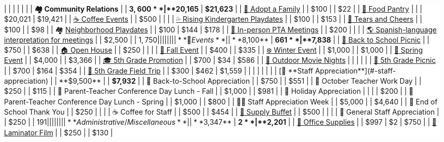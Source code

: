 | | | | | |
| **🏘️ Community Relations** | | **$3,600** | **$20,165** | **$21,623** |
| [🥧 Adopt a Family](#-adopt-a-family) | | $100 | | $22 |
| [🍲 Food Pantry](#-food-pantry) | | | $20,021 | $19,421 |
| [☕ Coffee Events](#-coffee-events) | | $500 | | |
| [💦 Rising Kindergarten Playdates](#-rising-kindergarten-playdates) | | $100 | | $153 |
| [🌈 Tears and Cheers](#-tears-and-cheers) | | $100 | | $98 |
| 🏘️ [Neighborhood Playdates](#-neighborhood-playdates) | | $100 | $144 | $178 |
| [🍕 In-person PTA Meetings](#-in-person-pta-meetings) | | $200 | | |
| [🌎 Spanish-language interpretation for meetings](#-spanish-language-interpretation-for-meetings) | | $2,500 | | $1,750 |
| | | | | |
| **🎉 Events** | | **$8,100** | **$661** | **$7,838** |
| [👋 Back to School Picnic](#-back-to-school-picnic) | | $750 | | $638 |
| [🏠 Open House](#-open-house) | | $250 | | |
| [🍂 Fall Event](#-fall-event) | | $400 | | $335 |
| [❄️ Winter Event](#-winter-event) | | $1,000 | | $1,000 |
| [🌱 Spring Event](#-spring-event) | | $4,000 | | $3,366 |
| [🎓 5th Grade Promotion](#-5th-grade-promotion) | | $700 | $34 | $586 |
| [🍿 Outdoor Movie Nights](#-outdoor-movie-nights) | | | | |
| [👋 5th Grade Picnic](#-5th-grade-picnic) | | $700 | $164 | $354 |
| [🚌 5th Grade Field Trip](#-5th-grade-field-trip) | | $300 | $462 | $1,559 |
| | | | | |
| [🙏 **Staff Appreciation**](#-staff-appreciation) | | **$9,500** | | **$7,932** |
| 🎒 Back-to-School Appreciation | | $750 | | $551 |
| 🍁 October Teacher Work Day | | $250 | | $115 |
| 🥘 Parent-Teacher Conference Day Lunch - Fall | | $1,000 | | $981 |
| 🎁 Holiday Appreciation | | | | $200 |
| 🥘 Parent-Teacher Conference Day Lunch - Spring | | $1,000 | | $800 |
| 🧑‍🏫 Staff Appreciation Week | | $5,000 | | $4,640 |
| 🎉 End of School Thank You | | $250 | | |
| ☕ Coffee for Staff | | $500 | | $454 |
| [📎 Supply Buffet](#-supply-buffet) | | $500 | | |
| 🙏 General Staff Appreciation | | $250 | | $191 |
| | | | | |
| **Administrative / Miscellaneous** | | **$3,347** | **$2** | **$2,201** |
| [🧻 Office Supplies](#-office-supplies) | | $997 | $2 | $750 |
| [🧻 Laminator Film](#-laminator-film) | | $250 | | $130 |
